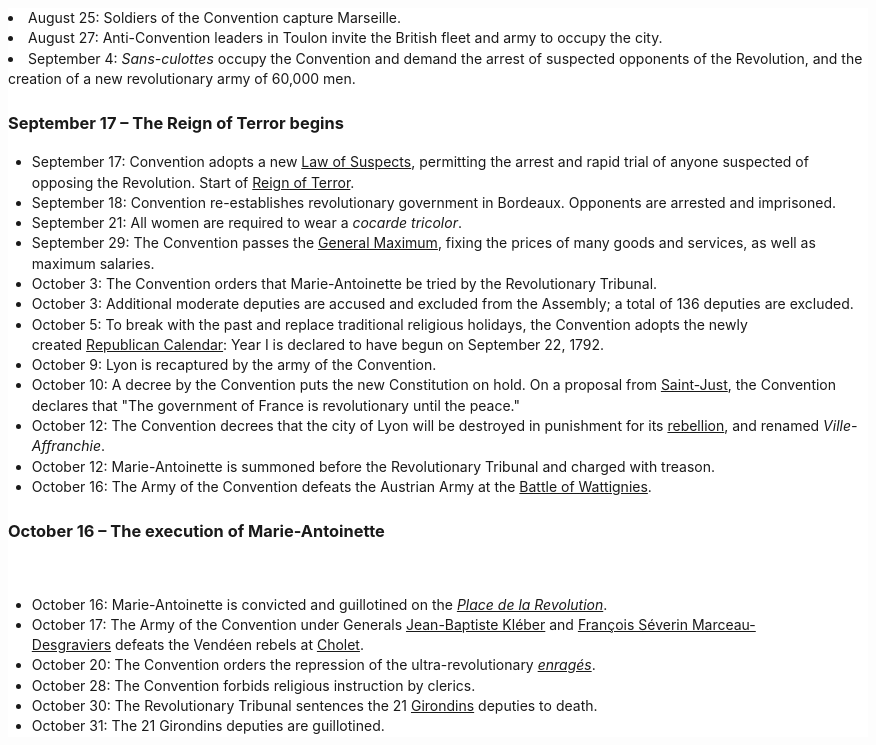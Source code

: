 <li>August 25: Soldiers of the Convention capture Marseille.</li>
<li>August 27: Anti-Convention leaders in Toulon invite the British fleet and army to occupy the city.</li>
<li>September 4:&nbsp;<em>Sans-culottes</em>&nbsp;occupy the Convention and demand the arrest of suspected opponents of the Revolution, and the creation of a new revolutionary army of 60,000 men.</li>
</ul>
<h3><span id="September_17_.E2.80.93_The_Reign_of_Terror_begins"></span><span id="September_17_&ndash;_The_Reign_of_Terror_begins" class="mw-headline">September 17 &ndash; The Reign of Terror begins</span></h3>
<ul>
<li>September 17: Convention adopts a new&nbsp;<a title="Law of Suspects" href="https://en.wikipedia.org/wiki/Law_of_Suspects">Law of Suspects</a>, permitting the arrest and rapid trial of anyone suspected of opposing the Revolution. Start of&nbsp;<a title="Reign of Terror" href="https://en.wikipedia.org/wiki/Reign_of_Terror">Reign of Terror</a>.</li>
<li>September 18: Convention re-establishes revolutionary government in Bordeaux. Opponents are arrested and imprisoned.</li>
<li>September 21: All women are required to wear a&nbsp;<em>cocarde tricolor</em>.</li>
<li>September 29: The Convention passes the&nbsp;<a class="mw-redirect" title="General maximum" href="https://en.wikipedia.org/wiki/General_maximum">General Maximum</a>, fixing the prices of many goods and services, as well as maximum salaries.</li>
<li>October 3: The Convention orders that Marie-Antoinette be tried by the Revolutionary Tribunal.</li>
<li>October 3: Additional moderate deputies are accused and excluded from the Assembly; a total of 136 deputies are excluded.</li>
<li>October 5: To break with the past and replace traditional religious holidays, the Convention adopts the newly created&nbsp;<a class="mw-redirect" title="French Republican Calendar" href="https://en.wikipedia.org/wiki/French_Republican_Calendar">Republican Calendar</a>: Year I is declared to have begun on September 22, 1792.</li>
<li>October 9: Lyon is recaptured by the army of the Convention.</li>
<li>October 10: A decree by the Convention puts the new Constitution on hold. On a proposal from&nbsp;<a title="Louis Antoine de Saint-Just" href="https://en.wikipedia.org/wiki/Louis_Antoine_de_Saint-Just">Saint-Just</a>, the Convention declares that "The government of France is revolutionary until the peace."</li>
<li>October 12: The Convention decrees that the city of Lyon will be destroyed in punishment for its&nbsp;<a title="Revolt of Lyon against the National Convention" href="https://en.wikipedia.org/wiki/Revolt_of_Lyon_against_the_National_Convention">rebellion</a>, and renamed&nbsp;<em>Ville-Affranchie</em>.</li>
<li>October 12: Marie-Antoinette is summoned before the Revolutionary Tribunal and charged with treason.</li>
<li>October 16: The Army of the Convention defeats the Austrian Army at the&nbsp;<a title="Battle of Wattignies" href="https://en.wikipedia.org/wiki/Battle_of_Wattignies">Battle of Wattignies</a>.</li>
</ul>
<h3><span id="October_16_.E2.80.93_The_execution_of_Marie-Antoinette"></span><span id="October_16_&ndash;_The_execution_of_Marie-Antoinette" class="mw-headline">October 16 &ndash; The execution of Marie-Antoinette</span></h3>
<div class="thumb tright">&nbsp;</div>
<ul>
<li>October 16: Marie-Antoinette is convicted and guillotined on the&nbsp;<a title="Place de la Concorde" href="https://en.wikipedia.org/wiki/Place_de_la_Concorde"><em>Place de la Revolution</em></a>.</li>
<li>October 17: The Army of the Convention under Generals&nbsp;<a title="Jean-Baptiste Kl&eacute;ber" href="https://en.wikipedia.org/wiki/Jean-Baptiste_Kl%C3%A9ber">Jean-Baptiste Kl&eacute;ber</a>&nbsp;and&nbsp;<a class="mw-redirect" title="Fran&ccedil;ois S&eacute;verin Marceau-Desgraviers" href="https://en.wikipedia.org/wiki/Fran%C3%A7ois_S%C3%A9verin_Marceau-Desgraviers">Fran&ccedil;ois S&eacute;verin Marceau-Desgraviers</a>&nbsp;defeats the Vend&eacute;en rebels at&nbsp;<a title="Cholet" href="https://en.wikipedia.org/wiki/Cholet">Cholet</a>.</li>
<li>October 20: The Convention orders the repression of the ultra-revolutionary&nbsp;<em><a title="Enrag&eacute;s" href="https://en.wikipedia.org/wiki/Enrag%C3%A9s">enrag&eacute;s</a></em>.</li>
<li>October 28: The Convention forbids religious instruction by clerics.</li>
<li>October 30: The Revolutionary Tribunal sentences the 21&nbsp;<a title="Girondins" href="https://en.wikipedia.org/wiki/Girondins">Girondins</a>&nbsp;deputies to death.</li>
<li>October 31: The 21 Girondins deputies are guillotined.</li>